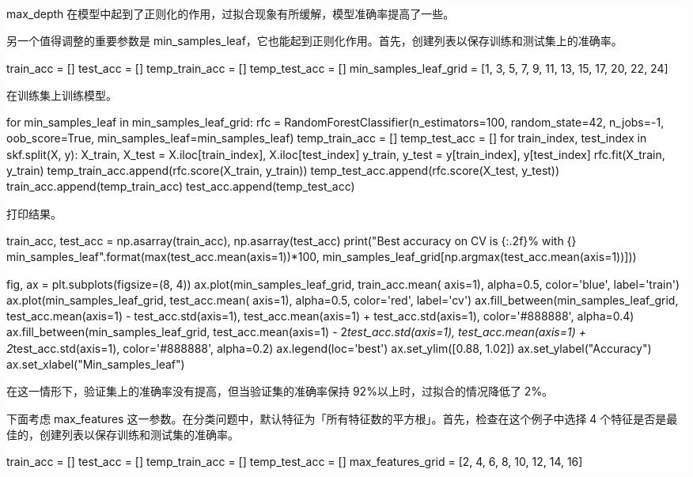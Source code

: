 max_depth 在模型中起到了正则化的作用，过拟合现象有所缓解，模型准确率提高了一些。

另一个值得调整的重要参数是 min_samples_leaf，它也能起到正则化作用。首先，创建列表以保存训练和测试集上的准确率。

train_acc = []
test_acc = []
temp_train_acc = []
temp_test_acc = []
min_samples_leaf_grid = [1, 3, 5, 7, 9, 11, 13, 15, 17, 20, 22, 24]

在训练集上训练模型。

for min_samples_leaf in min_samples_leaf_grid:
    rfc = RandomForestClassifier(n_estimators=100, random_state=42, n_jobs=-1,
                                 oob_score=True, min_samples_leaf=min_samples_leaf)
    temp_train_acc = []
    temp_test_acc = []
    for train_index, test_index in skf.split(X, y):
        X_train, X_test = X.iloc[train_index], X.iloc[test_index]
        y_train, y_test = y[train_index], y[test_index]
        rfc.fit(X_train, y_train)
        temp_train_acc.append(rfc.score(X_train, y_train))
        temp_test_acc.append(rfc.score(X_test, y_test))
    train_acc.append(temp_train_acc)
    test_acc.append(temp_test_acc)

打印结果。

train_acc, test_acc = np.asarray(train_acc), np.asarray(test_acc)
print("Best accuracy on CV is {:.2f}% with {} min_samples_leaf".format(max(test_acc.mean(axis=1))*100,
                                                                       min_samples_leaf_grid[np.argmax(test_acc.mean(axis=1))]))

fig, ax = plt.subplots(figsize=(8, 4))
ax.plot(min_samples_leaf_grid, train_acc.mean(
    axis=1), alpha=0.5, color='blue', label='train')
ax.plot(min_samples_leaf_grid, test_acc.mean(
    axis=1), alpha=0.5, color='red', label='cv')
ax.fill_between(min_samples_leaf_grid, test_acc.mean(axis=1) - test_acc.std(axis=1),
                test_acc.mean(axis=1) + test_acc.std(axis=1), color='#888888', alpha=0.4)
ax.fill_between(min_samples_leaf_grid, test_acc.mean(axis=1) - 2*test_acc.std(axis=1),
                test_acc.mean(axis=1) + 2*test_acc.std(axis=1), color='#888888', alpha=0.2)
ax.legend(loc='best')
ax.set_ylim([0.88, 1.02])
ax.set_ylabel("Accuracy")
ax.set_xlabel("Min_samples_leaf")

在这一情形下，验证集上的准确率没有提高，但当验证集的准确率保持 92%以上时，过拟合的情况降低了 2%。

下面考虑 max_features 这一参数。在分类问题中，默认特征为「所有特征数的平方根」。首先，检查在这个例子中选择 4 个特征是否是最佳的，创建列表以保存训练和测试集的准确率。

train_acc = []
test_acc = []
temp_train_acc = []
temp_test_acc = []
max_features_grid = [2, 4, 6, 8, 10, 12, 14, 16]
